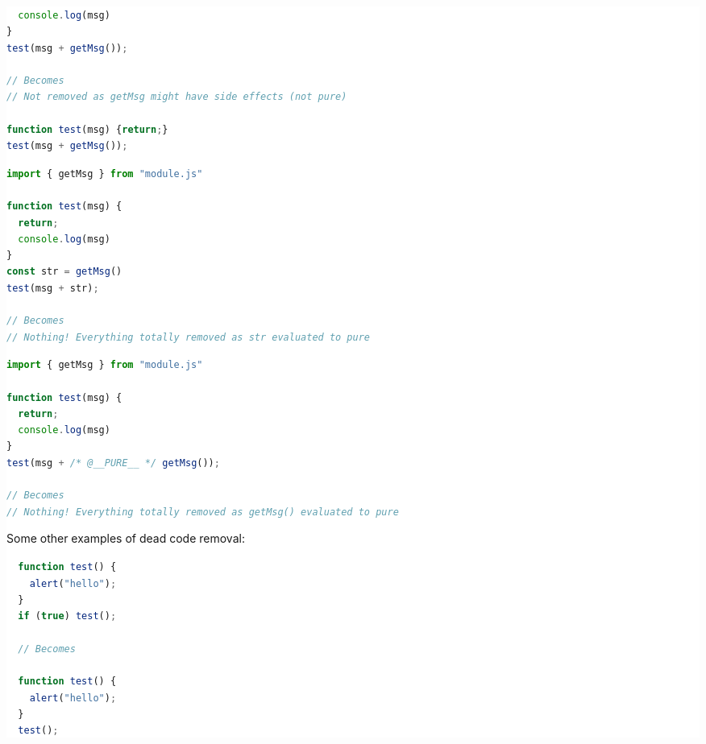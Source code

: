 ```javascript
  console.log(msg)
}
test(msg + getMsg());

// Becomes
// Not removed as getMsg might have side effects (not pure)

function test(msg) {return;}
test(msg + getMsg());
```

```javascript
import { getMsg } from "module.js"

function test(msg) {
  return;
  console.log(msg)
}
const str = getMsg()
test(msg + str);

// Becomes
// Nothing! Everything totally removed as str evaluated to pure
```

```javascript
import { getMsg } from "module.js"

function test(msg) {
  return;
  console.log(msg)
}
test(msg + /* @__PURE__ */ getMsg());

// Becomes
// Nothing! Everything totally removed as getMsg() evaluated to pure
```

Some other examples of dead code removal:
```javascript
  function test() {
    alert("hello");
  }
  if (true) test();
  
  // Becomes 
  
  function test() {
    alert("hello");
  }
  test();
```
